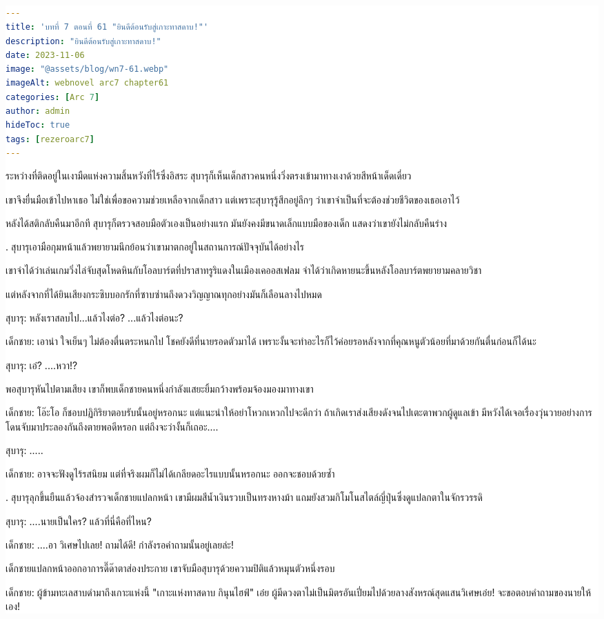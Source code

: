 ```yaml
---
title: 'บทที่ 7 ตอนที่ 61 "ยินดีต้อนรับสู่เกาะทาสดาบ!"'
description: "ยินดีต้อนรับสู่เกาะทาสดาบ!"
date: 2023-11-06
image: "@assets/blog/wn7-61.webp"
imageAlt: webnovel arc7 chapter61
categories: [Arc 7]
author: admin
hideToc: true
tags: [rezeroarc7]
---
```

ระหว่างที่ติดอยู่ในเงามืดแห่งความสิ้นหวังที่ไร้ซึ่งอิสระ สุบารุก็เห็นเด็กสาวคนหนึ่งวิ่งตรงเข้ามาทางเงาด้วยสีหน้าเด็ดเดี่ยว

เขาจึงยื่นมือเข้าไปหาเธอ ไม่ใช่เพื่อขอความช่วยเหลือจากเด็กสาว แต่เพราะสุบารุรู้สึกอยู่ลึกๆ ว่าเขาจำเป็นที่จะต้องช่วยชีวิตของเธอเอาไว้

หลังได้สติกลับคืนมาอีกที สุบารุก็ตรวจสอบมือตัวเองเป็นอย่างแรก มันยังคงมีขนาดเล็กแบบมือของเด็ก แสดงว่าเขายังไม่กลับคืนร่าง

.
สุบารุเอามือกุมหน้าแล้วพยายามนึกย้อนว่าเขามาตกอยู่ในสถานการณ์ปัจจุบันได้อย่างไร

เขาจำได้ว่าเล่นเกมวิ่งไล่จับสุดโหดหินกับโอลบาร์ตที่ปราสาทรูริแดงในเมืองเคออสเฟลม จำได้ว่าเกิดหายนะขึ้นหลังโอลบาร์ตพยายามคลายวิชา

แต่หลังจากที่ได้ยินเสียงกระซิบบอกรักที่ซาบซ่านถึงดวงวิญญาณทุกอย่างมันก็เลือนลางไปหมด

สุบารุ: หลังเราสลบไป...แล้วไงต่อ? ...แล้วไงต่อนะ?

เด็กชาย: เอาน่า ใจเย็นๆ ไม่ต้องตื่นตระหนกไป โชคยังดีที่นายรอดตัวมาได้ เพราะงั้นจะทำอะไรก็ไว้ค่อยรอหลังจากที่คุณหนูตัวน้อยที่มาด้วยกันตื่นก่อนก็ได้นะ

สุบารุ: เอ๋? ....หวา!?

พอสุบารุหันไปตามเสียง เขาก็พบเด็กชายคนหนึ่งกำลังแสยะยิ้มกว้างพร้อมจ้องมองมาทางเขา

เด็กชาย: โอ๊ะโอ ก็ชอบปฏิกิริยาตอบรับนั้นอยู่หรอกนะ แต่แนะนำให้อย่าโหวกเหวกไปจะดีกว่า ถ้าเกิดเราส่งเสียงดังจนไปเตะตาพวกผู้ดูแลเข้า มีหวังได้เจอเรื่องวุ่นวายอย่างการโดนจับมาประลองกันถึงตายพอดีหรอก แต่ถึงจะว่างั้นก็เถอะ....

สุบารุ: .....

เด็กชาย: อาจจะฟังดูไร้รสนิยม แต่ที่จริงผมก็ไม่ได้เกลียดอะไรแบบนั้นหรอกนะ ออกจะชอบด้วยซ้ำ

.
สุบารุลุกขึ้นยืนแล้วจ้องสำรวจเด็กชายแปลกหน้า เขามีผมสีน้ำเงินรวบเป็นทรงหางม้า แถมยังสวมกิโมโนสไตล์ญี่ปุ่นซึ่งดูแปลกตาในจักรวรรดิ

สุบารุ: ....นายเป็นใคร? แล้วที่นี่คือที่ไหน?

เด็กชาย: ....อา วิเศษไปเลย! ถามได้ดี! กำลังรอคำถามนั้นอยู่เลยล่ะ!

เด็กชายแปลกหน้าออกอาการดี๊ด๊าตาส่องประกาย เขาจับมือสุบารุด้วยความปิติแล้วหมุนตัวหนึ่งรอบ

เด็กชาย: ผู้ข้ามทะเลสาบดำมาถึงเกาะแห่งนี้ "เกาะแห่งทาสดาบ กินุนไฮฟ์" เอ๋ย ผู้มีดวงตาไม่เป็นมิตรอันเปี่ยมไปด้วยลางสังหรณ์สุดแสนวิเศษเอ๋ย! จะขอตอบคำถามของนายให้เอง!
